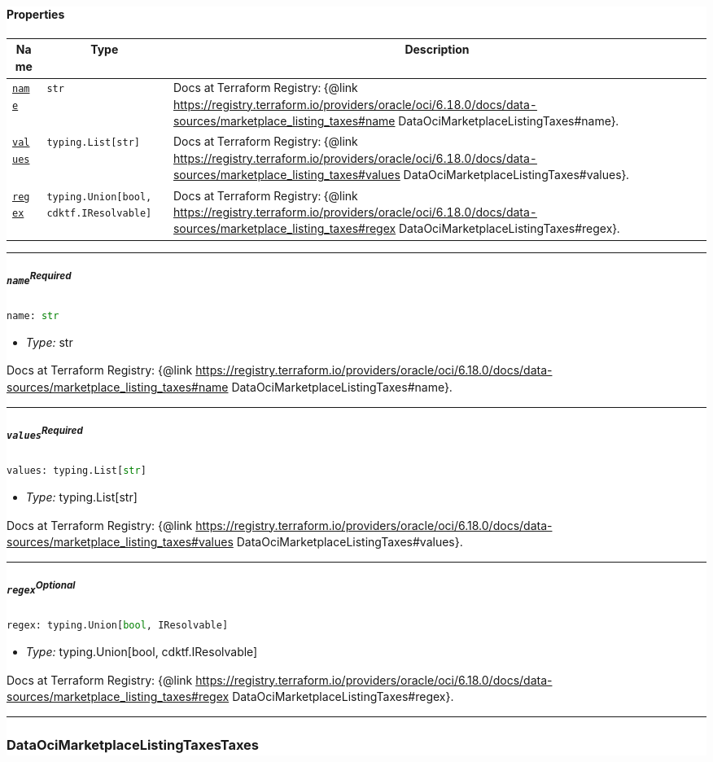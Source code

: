 #### Properties <a name="Properties" id="Properties"></a>

| **Name** | **Type** | **Description** |
| --- | --- | --- |
| <code><a href="#rhizo-co-terraform-provider-oci.dataOciMarketplaceListingTaxes.DataOciMarketplaceListingTaxesFilter.property.name">name</a></code> | <code>str</code> | Docs at Terraform Registry: {@link https://registry.terraform.io/providers/oracle/oci/6.18.0/docs/data-sources/marketplace_listing_taxes#name DataOciMarketplaceListingTaxes#name}. |
| <code><a href="#rhizo-co-terraform-provider-oci.dataOciMarketplaceListingTaxes.DataOciMarketplaceListingTaxesFilter.property.values">values</a></code> | <code>typing.List[str]</code> | Docs at Terraform Registry: {@link https://registry.terraform.io/providers/oracle/oci/6.18.0/docs/data-sources/marketplace_listing_taxes#values DataOciMarketplaceListingTaxes#values}. |
| <code><a href="#rhizo-co-terraform-provider-oci.dataOciMarketplaceListingTaxes.DataOciMarketplaceListingTaxesFilter.property.regex">regex</a></code> | <code>typing.Union[bool, cdktf.IResolvable]</code> | Docs at Terraform Registry: {@link https://registry.terraform.io/providers/oracle/oci/6.18.0/docs/data-sources/marketplace_listing_taxes#regex DataOciMarketplaceListingTaxes#regex}. |

---

##### `name`<sup>Required</sup> <a name="name" id="rhizo-co-terraform-provider-oci.dataOciMarketplaceListingTaxes.DataOciMarketplaceListingTaxesFilter.property.name"></a>

```python
name: str
```

- *Type:* str

Docs at Terraform Registry: {@link https://registry.terraform.io/providers/oracle/oci/6.18.0/docs/data-sources/marketplace_listing_taxes#name DataOciMarketplaceListingTaxes#name}.

---

##### `values`<sup>Required</sup> <a name="values" id="rhizo-co-terraform-provider-oci.dataOciMarketplaceListingTaxes.DataOciMarketplaceListingTaxesFilter.property.values"></a>

```python
values: typing.List[str]
```

- *Type:* typing.List[str]

Docs at Terraform Registry: {@link https://registry.terraform.io/providers/oracle/oci/6.18.0/docs/data-sources/marketplace_listing_taxes#values DataOciMarketplaceListingTaxes#values}.

---

##### `regex`<sup>Optional</sup> <a name="regex" id="rhizo-co-terraform-provider-oci.dataOciMarketplaceListingTaxes.DataOciMarketplaceListingTaxesFilter.property.regex"></a>

```python
regex: typing.Union[bool, IResolvable]
```

- *Type:* typing.Union[bool, cdktf.IResolvable]

Docs at Terraform Registry: {@link https://registry.terraform.io/providers/oracle/oci/6.18.0/docs/data-sources/marketplace_listing_taxes#regex DataOciMarketplaceListingTaxes#regex}.

---

### DataOciMarketplaceListingTaxesTaxes <a name="DataOciMarketplaceListingTaxesTaxes" id="rhizo-co-terraform-provider-oci.dataOciMarketplaceListingTaxes.DataOciMarketplaceListingTaxesTaxes"></a>
